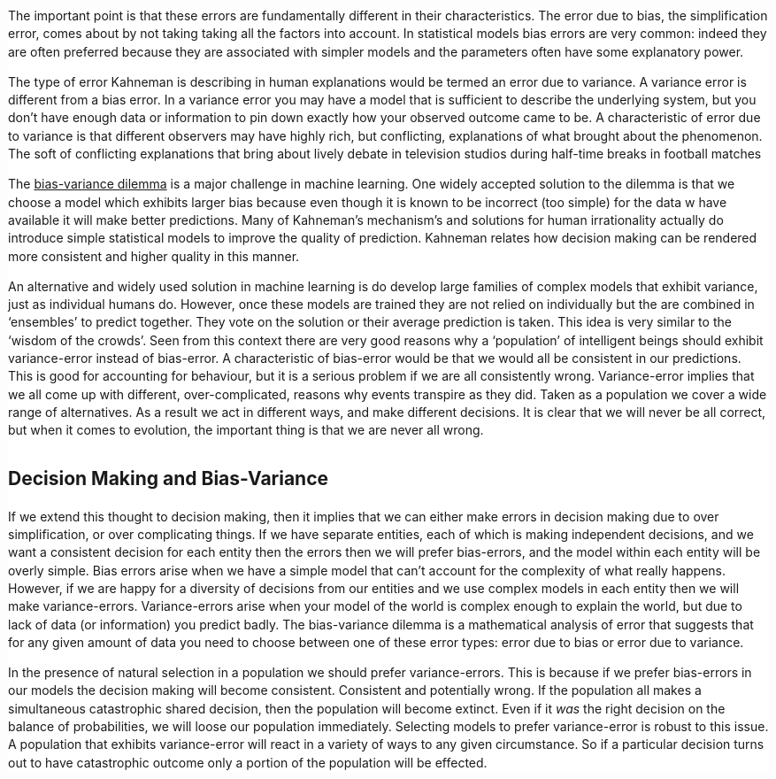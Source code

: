 The important point is that these errors are fundamentally different in their characteristics. The error due to bias, the simplification error, comes about by not taking taking all the factors into account. In statistical models bias errors are very common: indeed they are often preferred because they are associated with simpler models and the parameters often have some explanatory power.

The type of error Kahneman is describing in human explanations would be termed an error due to variance. A variance error is different from a bias error. In a variance error you may have a model that is sufficient to describe the underlying system, but you don’t have enough data or information to pin down exactly how your observed outcome came to be. A characteristic of error due to variance is that different observers may have highly rich, but conflicting, explanations of what brought about the phenomenon. The soft of conflicting explanations that bring about lively debate in television studios during half-time breaks in football matches

The [bias-variance dilemma](https://en.wikipedia.org/wiki/Bias%E2%80%93variance_tradeoff) is a major challenge in machine learning. One widely accepted solution to the dilemma is that we choose a model which exhibits larger bias because even though it is known to be incorrect (too simple) for the data w have available it will make better predictions. Many of Kahneman’s mechanism’s and solutions for human irrationality actually do introduce simple statistical models to improve the quality of prediction. Kahneman relates how decision making can be rendered more consistent and higher quality in this manner.

An alternative and widely used solution in machine learning is do develop large families of complex models that exhibit variance, just as individual humans do. However, once these models are trained they are not relied on individually but the are combined in ‘ensembles’ to predict together. They vote on the solution or their average prediction is taken. This idea is very similar to the ‘wisdom of the crowds’. Seen from this context there are very good reasons why a ‘population’ of intelligent beings should exhibit variance-error instead of bias-error. A characteristic of bias-error would be that we would all be consistent in our predictions. This is good for accounting for behaviour, but it is a serious problem if we are all consistently wrong. Variance-error implies that we all come up with different, over-complicated, reasons why events transpire as they did. Taken as a population we cover a wide range of alternatives. As a result we act in different ways, and make different decisions. It is clear that we will never be all correct, but when it comes to evolution, the important thing is that we are never all wrong.

## Decision Making and Bias-Variance

If we extend this thought to decision making, then it implies that we can either make errors in decision making due to over simplification, or over complicating things. If we have separate entities, each of which is making independent decisions, and we want a consistent decision for each entity then the errors then we will prefer bias-errors, and the model within each entity will be overly simple. Bias errors arise when we have a simple model that can’t account for the complexity of what really happens. However, if we are happy for a diversity of decisions from our entities and we use complex models in each entity then we will make variance-errors. Variance-errors arise when your model of the world is complex enough to explain the world, but due to lack of data (or information) you predict badly. The bias-variance dilemma is a mathematical analysis of error that suggests that for any given amount of data you need to choose between one of these error types: error due to bias or error due to variance.

In the presence of natural selection in a population we should prefer variance-errors. This is because if we prefer bias-errors in our models the decision making will become consistent. Consistent and potentially wrong. If the population all makes a simultaneous catastrophic shared decision, then the population will become extinct. Even if it *was* the right decision on the balance of probabilities, we will loose our population immediately. Selecting models to prefer variance-error is robust to this issue. A population that exhibits variance-error will react in a variety of ways to any given circumstance. So if a particular decision turns out to have catastrophic outcome only a portion of the population will be effected.
